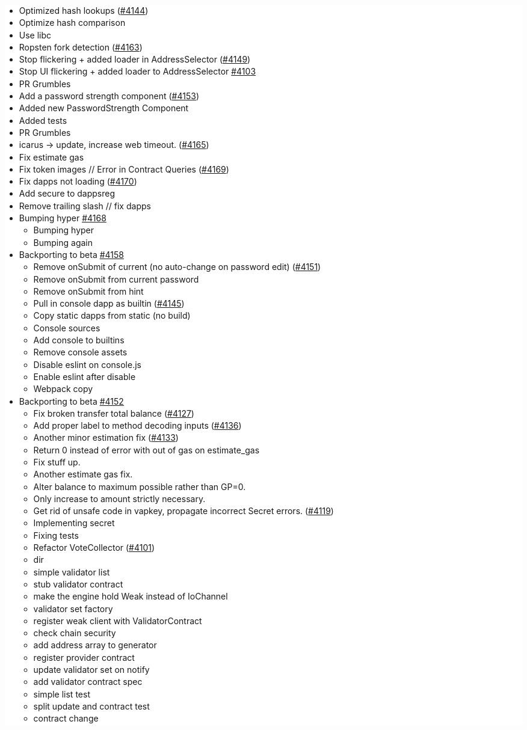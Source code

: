   - Optimized hash lookups ([#4144](https://github.com/tetcoin/tetsy/pull/4144))
  - Optimize hash comparison
  - Use libc
  - Ropsten fork detection ([#4163](https://github.com/tetcoin/tetsy/pull/4163))
  - Stop flickering + added loader in AddressSelector ([#4149](https://github.com/tetcoin/tetsy/pull/4149))
  - Stop UI flickering + added loader to AddressSelector [#4103](https://github.com/tetcoin/tetsy/pull/4103)
  - PR Grumbles
  - Add a password strength component ([#4153](https://github.com/tetcoin/tetsy/pull/4153))
  - Added new PasswordStrength Component
  - Added tests
  - PR Grumbles
  - icarus -> update, increase web timeout. ([#4165](https://github.com/tetcoin/tetsy/pull/4165))
  - Fix estimate gas
  - Fix token images // Error in Contract Queries ([#4169](https://github.com/tetcoin/tetsy/pull/4169))
  - Fix dapps not loading ([#4170](https://github.com/tetcoin/tetsy/pull/4170))
  - Add secure to dappsreg
  - Remove trailing slash // fix dapps
- Bumping hyper [#4168](https://github.com/tetcoin/tetsy/pull/4168)
  - Bumping hyper
  - Bumping again
- Backporting to beta [#4158](https://github.com/tetcoin/tetsy/pull/4158)
  - Remove onSubmit of current (no auto-change on password edit) ([#4151](https://github.com/tetcoin/tetsy/pull/4151))
  - Remove onSubmit from current password
  - Remove onSubmit from hint
  - Pull in console dapp as builtin ([#4145](https://github.com/tetcoin/tetsy/pull/4145))
  - Copy static dapps from static (no build)
  - Console sources
  - Add console to builtins
  - Remove console assets
  - Disable eslint on console.js
  - Enable eslint after disable
  - Webpack copy
- Backporting to beta [#4152](https://github.com/tetcoin/tetsy/pull/4152)
  - Fix broken transfer total balance ([#4127](https://github.com/tetcoin/tetsy/pull/4127))
  - Add proper label to method decoding inputs ([#4136](https://github.com/tetcoin/tetsy/pull/4136))
  - Another minor estimation fix ([#4133](https://github.com/tetcoin/tetsy/pull/4133))
  - Return 0 instead of error with out of gas on estimate_gas
  - Fix stuff up.
  - Another estimate gas fix.
  - Alter balance to maximum possible rather than GP=0.
  - Only increase to amount strictly necessary.
  - Get rid of unsafe code in vapkey, propagate incorrect Secret errors. ([#4119](https://github.com/tetcoin/tetsy/pull/4119))
  - Implementing secret
  - Fixing tests
  - Refactor VoteCollector ([#4101](https://github.com/tetcoin/tetsy/pull/4101))
  - dir
  - simple validator list
  - stub validator contract
  - make the engine hold Weak<Client> instead of IoChannel
  - validator set factory
  - register weak client with ValidatorContract
  - check chain security
  - add address array to generator
  - register provider contract
  - update validator set on notify
  - add validator contract spec
  - simple list test
  - split update and contract test
  - contract change
